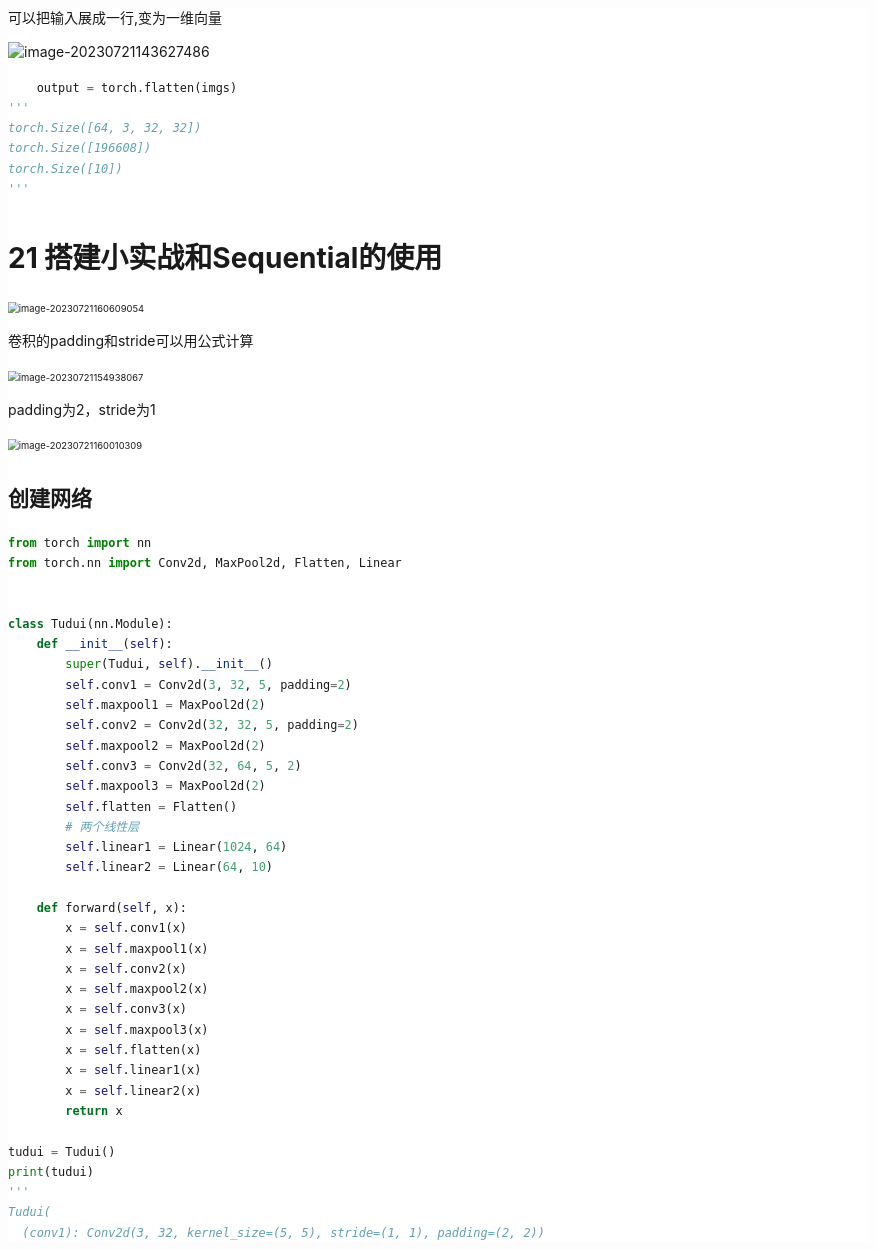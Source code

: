 可以把输入展成一行,变为一维向量

![image-20230721143627486](https://cdn.jsdelivr.net/gh/techniquenotes/photohouse@main/Pytorch/Learning%20note/Day3/202307212129710.png)

```python
    output = torch.flatten(imgs)
'''
torch.Size([64, 3, 32, 32])
torch.Size([196608])
torch.Size([10])
'''
```

# 21 搭建小实战和Sequential的使用

<img src="https://cdn.jsdelivr.net/gh/techniquenotes/photohouse@main/Pytorch/Learning%20note/Day3/202307212129225.png" alt="image-20230721160609054" style="zoom:67%;" />

卷积的padding和stride可以用公式计算

<img src="https://cdn.jsdelivr.net/gh/techniquenotes/photohouse@main/Pytorch/Learning%20note/Day3/202307212129852.png" alt="image-20230721154938067" style="zoom:67%;" />

padding为2，stride为1

<img src="https://cdn.jsdelivr.net/gh/techniquenotes/photohouse@main/Pytorch/Learning%20note/Day3/202307212129734.png" alt="image-20230721160010309" style="zoom:67%;" />

## 创建网络

```python
from torch import nn
from torch.nn import Conv2d, MaxPool2d, Flatten, Linear


class Tudui(nn.Module):
    def __init__(self):
        super(Tudui, self).__init__()
        self.conv1 = Conv2d(3, 32, 5, padding=2)
        self.maxpool1 = MaxPool2d(2)
        self.conv2 = Conv2d(32, 32, 5, padding=2)
        self.maxpool2 = MaxPool2d(2)
        self.conv3 = Conv2d(32, 64, 5, 2)
        self.maxpool3 = MaxPool2d(2)
        self.flatten = Flatten()
        # 两个线性层
        self.linear1 = Linear(1024, 64)
        self.linear2 = Linear(64, 10)

    def forward(self, x):
        x = self.conv1(x)
        x = self.maxpool1(x)
        x = self.conv2(x)
        x = self.maxpool2(x)
        x = self.conv3(x)
        x = self.maxpool3(x)
        x = self.flatten(x)
        x = self.linear1(x)
        x = self.linear2(x)
        return x

tudui = Tudui()
print(tudui)
'''
Tudui(
  (conv1): Conv2d(3, 32, kernel_size=(5, 5), stride=(1, 1), padding=(2, 2))
```